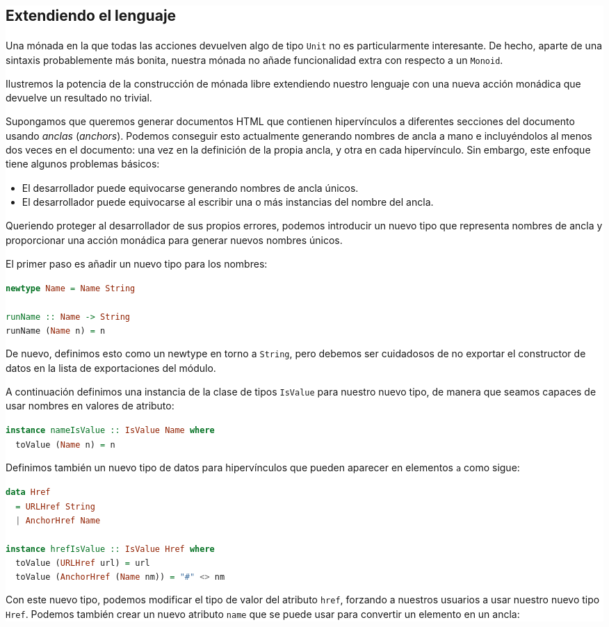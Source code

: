 ## Extendiendo el lenguaje

Una mónada en la que todas las acciones devuelven algo de tipo `Unit` no es particularmente interesante. De hecho, aparte de una sintaxis probablemente más bonita, nuestra mónada no añade funcionalidad extra con respecto a un `Monoid`.

Ilustremos la potencia de la construcción de mónada libre extendiendo nuestro lenguaje con una nueva acción monádica que devuelve un resultado no trivial.

Supongamos que queremos generar documentos HTML que contienen hipervínculos a diferentes secciones del documento usando _anclas_ (*anchors*). Podemos conseguir esto actualmente generando nombres de ancla a mano e incluyéndolos al menos dos veces en el documento: una vez en la definición de la propia ancla, y otra en cada hipervínculo. Sin embargo, este enfoque tiene algunos problemas básicos:

- El desarrollador puede equivocarse generando nombres de ancla únicos.
- El desarrollador puede equivocarse al escribir una o más instancias del nombre del ancla.

Queriendo proteger al desarrollador de sus propios errores, podemos introducir un nuevo tipo que representa nombres de ancla y proporcionar una acción monádica para generar nuevos nombres únicos.

El primer paso es añadir un nuevo tipo para los nombres:

```haskell
newtype Name = Name String

runName :: Name -> String
runName (Name n) = n
```

De nuevo, definimos esto como un newtype en torno a `String`, pero debemos ser cuidadosos de no exportar el constructor de datos en la lista de exportaciones del módulo.

A continuación definimos una instancia de la clase de tipos `IsValue` para nuestro nuevo tipo, de manera que seamos capaces de usar nombres en valores de atributo:

```haskell
instance nameIsValue :: IsValue Name where
  toValue (Name n) = n
```

Definimos también un nuevo tipo de datos para hipervínculos que pueden aparecer en elementos `a` como sigue:

```haskell
data Href
  = URLHref String
  | AnchorHref Name

instance hrefIsValue :: IsValue Href where
  toValue (URLHref url) = url
  toValue (AnchorHref (Name nm)) = "#" <> nm
```

Con este nuevo tipo, podemos modificar el tipo de valor del atributo `href`, forzando a nuestros usuarios a usar nuestro nuevo tipo `Href`. Podemos también crear un nuevo atributo `name` que se puede usar para convertir un elemento en un ancla:
